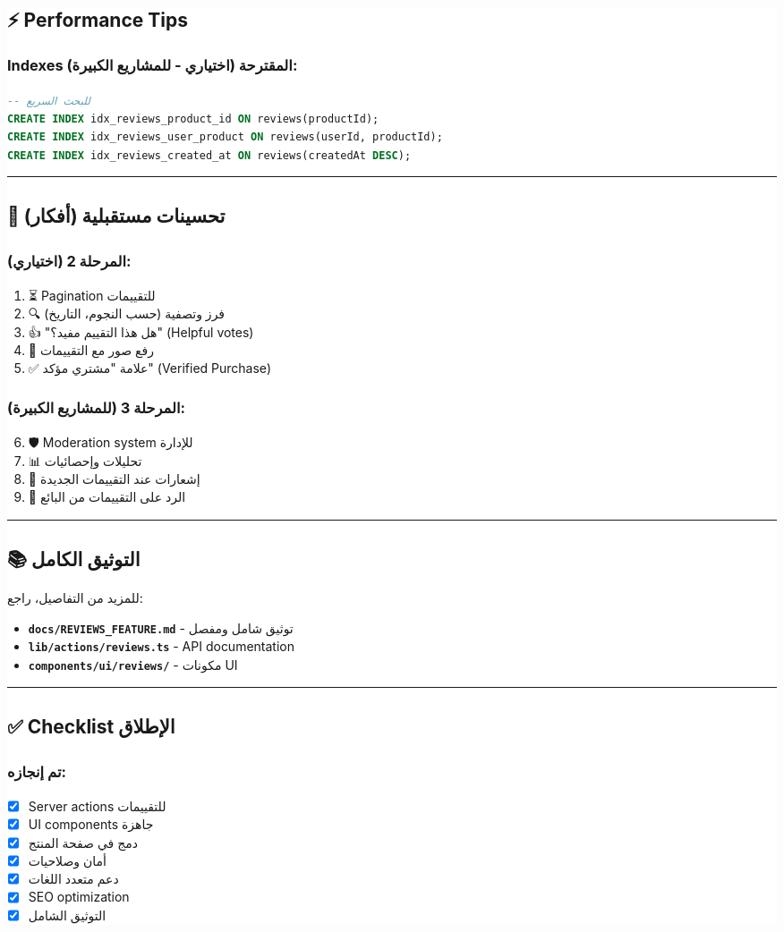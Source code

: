 ## ⚡ Performance Tips

### **Indexes المقترحة (اختياري - للمشاريع الكبيرة):**
```sql
-- للبحث السريع
CREATE INDEX idx_reviews_product_id ON reviews(productId);
CREATE INDEX idx_reviews_user_product ON reviews(userId, productId);
CREATE INDEX idx_reviews_created_at ON reviews(createdAt DESC);
```

---

## 🔮 تحسينات مستقبلية (أفكار)

### **المرحلة 2 (اختياري):**
1. ⏳ Pagination للتقييمات
2. 🔍 فرز وتصفية (حسب النجوم، التاريخ)
3. 👍 "هل هذا التقييم مفيد؟" (Helpful votes)
4. 📸 رفع صور مع التقييمات
5. ✅ علامة "مشتري مؤكد" (Verified Purchase)

### **المرحلة 3 (للمشاريع الكبيرة):**
6. 🛡️ Moderation system للإدارة
7. 📊 تحليلات وإحصائيات
8. 🔔 إشعارات عند التقييمات الجديدة
9. 💬 الرد على التقييمات من البائع

---

## 📚 التوثيق الكامل

للمزيد من التفاصيل، راجع:
- **`docs/REVIEWS_FEATURE.md`** - توثيق شامل ومفصل
- **`lib/actions/reviews.ts`** - API documentation
- **`components/ui/reviews/`** - مكونات UI

---

## ✅ Checklist الإطلاق

### **تم إنجازه:**
- [x] Server actions للتقييمات
- [x] UI components جاهزة
- [x] دمج في صفحة المنتج
- [x] أمان وصلاحيات
- [x] دعم متعدد اللغات
- [x] SEO optimization
- [x] التوثيق الشامل
